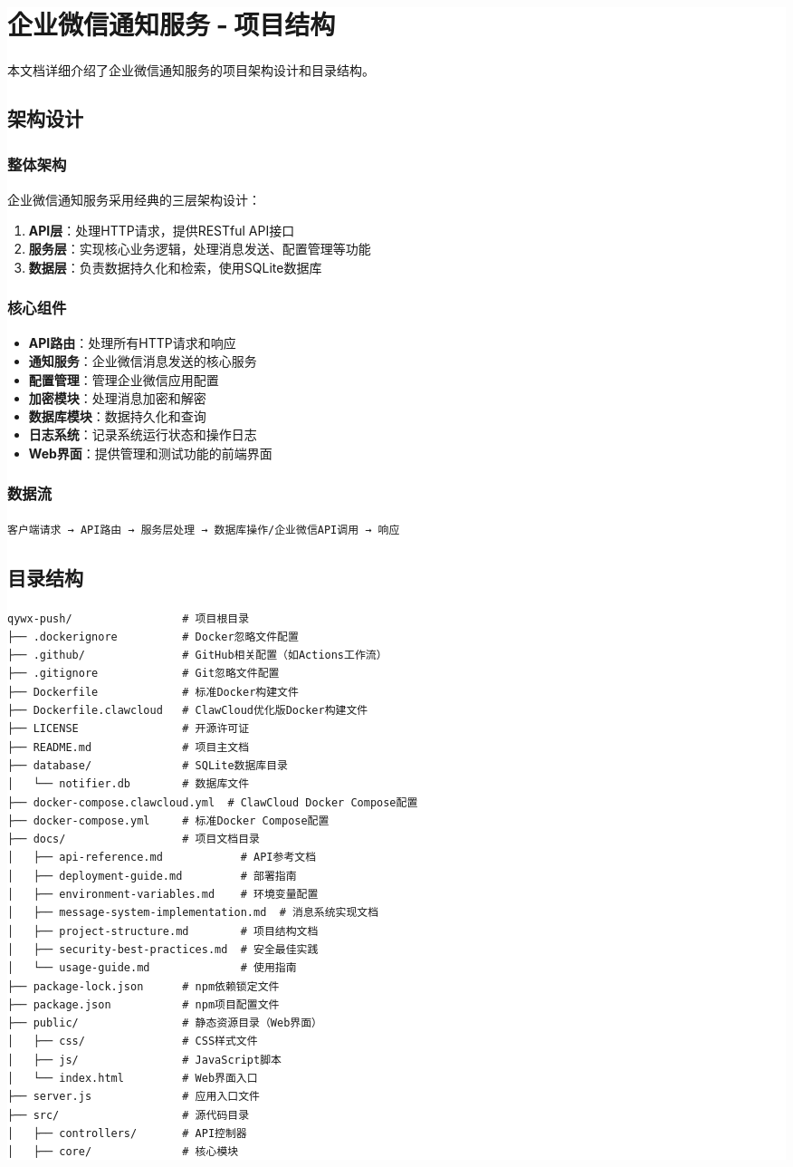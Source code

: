 # 企业微信通知服务 - 项目结构

本文档详细介绍了企业微信通知服务的项目架构设计和目录结构。

## 架构设计

### 整体架构

企业微信通知服务采用经典的三层架构设计：

1. **API层**：处理HTTP请求，提供RESTful API接口
2. **服务层**：实现核心业务逻辑，处理消息发送、配置管理等功能
3. **数据层**：负责数据持久化和检索，使用SQLite数据库

### 核心组件

- **API路由**：处理所有HTTP请求和响应
- **通知服务**：企业微信消息发送的核心服务
- **配置管理**：管理企业微信应用配置
- **加密模块**：处理消息加密和解密
- **数据库模块**：数据持久化和查询
- **日志系统**：记录系统运行状态和操作日志
- **Web界面**：提供管理和测试功能的前端界面

### 数据流

```
客户端请求 → API路由 → 服务层处理 → 数据库操作/企业微信API调用 → 响应
```

## 目录结构

```
qywx-push/                 # 项目根目录
├── .dockerignore          # Docker忽略文件配置
├── .github/               # GitHub相关配置（如Actions工作流）
├── .gitignore             # Git忽略文件配置
├── Dockerfile             # 标准Docker构建文件
├── Dockerfile.clawcloud   # ClawCloud优化版Docker构建文件
├── LICENSE                # 开源许可证
├── README.md              # 项目主文档
├── database/              # SQLite数据库目录
│   └── notifier.db        # 数据库文件
├── docker-compose.clawcloud.yml  # ClawCloud Docker Compose配置
├── docker-compose.yml     # 标准Docker Compose配置
├── docs/                  # 项目文档目录
│   ├── api-reference.md            # API参考文档
│   ├── deployment-guide.md         # 部署指南
│   ├── environment-variables.md    # 环境变量配置
│   ├── message-system-implementation.md  # 消息系统实现文档
│   ├── project-structure.md        # 项目结构文档
│   ├── security-best-practices.md  # 安全最佳实践
│   └── usage-guide.md              # 使用指南
├── package-lock.json      # npm依赖锁定文件
├── package.json           # npm项目配置文件
├── public/                # 静态资源目录（Web界面）
│   ├── css/               # CSS样式文件
│   ├── js/                # JavaScript脚本
│   └── index.html         # Web界面入口
├── server.js              # 应用入口文件
├── src/                   # 源代码目录
│   ├── controllers/       # API控制器
│   ├── core/              # 核心模块
```
